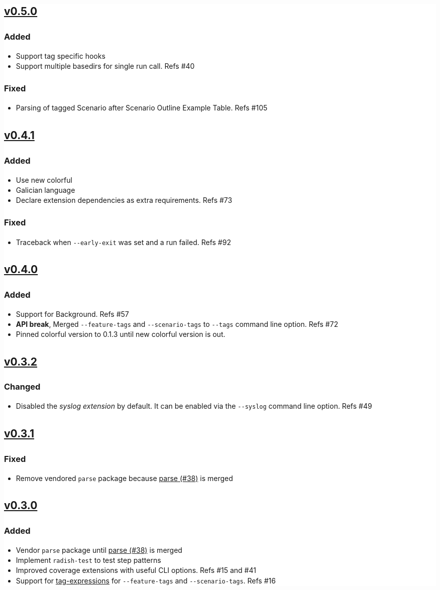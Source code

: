 ## [v0.5.0]

### Added
- Support tag specific hooks
- Support multiple basedirs for single run call. Refs #40

### Fixed
- Parsing of tagged Scenario after Scenario Outline Example Table. Refs #105

## [v0.4.1]
### Added
- Use new colorful
- Galician language
- Declare extension dependencies as extra requirements. Refs #73

### Fixed
- Traceback when `--early-exit` was set and a run failed. Refs #92


## [v0.4.0]
### Added
- Support for Background. Refs #57
- **API break**, Merged `--feature-tags` and `--scenario-tags` to `--tags` command line option. Refs #72
- Pinned colorful version to 0.1.3 until new colorful version is out.

## [v0.3.2]

### Changed
- Disabled the *syslog extension* by default. It can be enabled via the `--syslog` command line option. Refs #49

## [v0.3.1]

### Fixed
- Remove vendored `parse` package because [parse (#38)](https://github.com/r1chardj0n3s/parse/pull/38) is merged

## [v0.3.0]

### Added
- Vendor `parse` package until [parse (#38)](https://github.com/r1chardj0n3s/parse/pull/38) is merged
- Implement `radish-test` to test step patterns
- Improved coverage extensions with useful CLI options. Refs #15 and #41
- Support for [tag-expressions](https://github.com/timofurrer/tag-expressions) for `--feature-tags` and `--scenario-tags`. Refs #16


[Unreleased]: https://github.com/radish-bdd/radish/compare/v0.13.2...HEAD
[v0.13.2]: https://github.com/radish-bdd/radish/compare/v0.13.1...v0.13.2
[v0.13.1]: https://github.com/radish-bdd/radish/compare/v0.13.0...v0.13.1
[v0.13.0]: https://github.com/radish-bdd/radish/compare/v0.12.1...v0.13.0
[v0.12.1]: https://github.com/radish-bdd/radish/compare/v0.12.0...v0.12.1
[v0.12.0]: https://github.com/radish-bdd/radish/compare/v0.11.1...v0.12.0
[v0.11.1]: https://github.com/radish-bdd/radish/compare/v0.11.0...v0.11.1
[v0.11.0]: https://github.com/radish-bdd/radish/compare/v0.10.0...v0.11.0
[v0.10.0]: https://github.com/radish-bdd/radish/compare/v0.9.2...v0.10.0
[v0.9.2]: https://github.com/radish-bdd/radish/compare/v0.9.1...v0.9.2
[v0.9.1]: https://github.com/radish-bdd/radish/compare/v0.9.0...v0.9.1
[v0.9.0]: https://github.com/radish-bdd/radish/compare/v0.8.6...v0.9.0
[v0.8.6]: https://github.com/radish-bdd/radish/compare/v0.8.5...v0.8.6
[v0.8.5]: https://github.com/radish-bdd/radish/compare/v0.8.4...v0.8.5
[v0.8.4]: https://github.com/radish-bdd/radish/compare/v0.8.3...v0.8.4
[v0.8.3]: https://github.com/radish-bdd/radish/compare/v0.8.2...v0.8.3
[v0.8.2]: https://github.com/radish-bdd/radish/compare/v0.8.1...v0.8.2
[v0.8.1]: https://github.com/radish-bdd/radish/compare/v0.8.0...v0.8.1
[v0.8.0]: https://github.com/radish-bdd/radish/compare/v0.7.3...v0.8.0
[v0.7.3]: https://github.com/radish-bdd/radish/compare/v0.7.2...v0.7.3
[v0.7.2]: https://github.com/radish-bdd/radish/compare/v0.7.1...v0.7.2
[v0.7.1]: https://github.com/radish-bdd/radish/compare/v0.7.0...v0.7.1
[v0.7.0]: https://github.com/radish-bdd/radish/compare/v0.6.8...v0.7.0
[v0.6.8]: https://github.com/radish-bdd/radish/compare/v0.6.7...v0.6.8
[v0.6.7]: https://github.com/radish-bdd/radish/compare/v0.6.6...v0.6.7
[v0.6.5]: https://github.com/radish-bdd/radish/compare/v0.6.4...v0.6.5
[v0.6.4]: https://github.com/radish-bdd/radish/compare/v0.6.3...v0.6.4
[v0.6.3]: https://github.com/radish-bdd/radish/compare/v0.6.2...v0.6.3
[v0.6.2]: https://github.com/radish-bdd/radish/compare/v0.6.1...v0.6.2
[v0.6.1]: https://github.com/radish-bdd/radish/compare/v0.6.0...v0.6.1
[v0.6.0]: https://github.com/radish-bdd/radish/compare/v0.5.1...v0.6.0
[v0.5.1]: https://github.com/radish-bdd/radish/compare/v0.5.0...v0.5.1
[v0.5.0]: https://github.com/radish-bdd/radish/compare/v0.4.1...v0.5.0
[v0.4.1]: https://github.com/radish-bdd/radish/compare/v0.4.0...v0.4.1
[v0.4.0]: https://github.com/radish-bdd/radish/compare/v0.3.2...v0.4.0
[v0.3.2]: https://github.com/radish-bdd/radish/compare/v0.3.1...v0.3.2
[v0.3.1]: https://github.com/radish-bdd/radish/compare/v0.3.0...v0.3.1
[v0.3.0]: https://github.com/radish-bdd/radish/compare/v0.2.12...v0.3.0
[v0.2.12]: https://github.com/radish-bdd/radish/compare/v0.2.11...v0.2.12